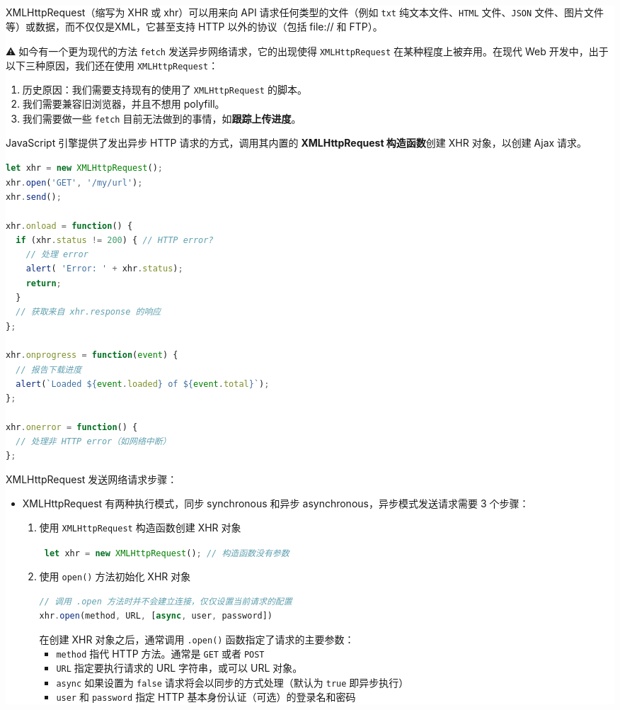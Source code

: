 XMLHttpRequest（缩写为 XHR 或 xhr）可以用来向 API 请求任何类型的文件（例如 `txt` 纯文本文件、`HTML` 文件、`JSON` 文件、图片文件等）或数据，而不仅仅是XML，它甚至支持 HTTP 以外的协议（包括 file:// 和 FTP）。

:warning: 如今有一个更为现代的方法 `fetch` 发送异步网络请求，它的出现使得 `XMLHttpRequest` 在某种程度上被弃用。在现代 Web 开发中，出于以下三种原因，我们还在使用 `XMLHttpRequest`：

1. 历史原因：我们需要支持现有的使用了 `XMLHttpRequest` 的脚本。
2. 我们需要兼容旧浏览器，并且不想用 polyfill。
3. 我们需要做一些 `fetch` 目前无法做到的事情，如**跟踪上传进度**。

JavaScript 引擎提供了发出异步 HTTP 请求的方式，调用其内置的 **XMLHttpRequest 构造函数**创建 XHR 对象，以创建 Ajax 请求。

```js
let xhr = new XMLHttpRequest();
xhr.open('GET', '/my/url');
xhr.send();

xhr.onload = function() {
  if (xhr.status != 200) { // HTTP error?
    // 处理 error
    alert( 'Error: ' + xhr.status);
    return;
  }
  // 获取来自 xhr.response 的响应
};

xhr.onprogress = function(event) {
  // 报告下载进度
  alert(`Loaded ${event.loaded} of ${event.total}`);
};

xhr.onerror = function() {
  // 处理非 HTTP error（如网络中断）
};
```

XMLHttpRequest 发送网络请求步骤：

* XMLHttpRequest 有两种执行模式，同步 synchronous 和异步 asynchronous，异步模式发送请求需要 3 个步骤：

    1. 使用 `XMLHttpRequest` 构造函数创建 XHR 对象
        ```js
         let xhr = new XMLHttpRequest(); // 构造函数没有参数
        ```
    2. 使用 `open()` 方法初始化 XHR 对象
        ```js
        // 调用 .open 方法时并不会建立连接，仅仅设置当前请求的配置
        xhr.open(method, URL, [async, user, password])
        ```
        在创建 XHR 对象之后，通常调用 `.open()` 函数指定了请求的主要参数：
        * `method` 指代 HTTP 方法。通常是 `GET` 或者 `POST`
        * `URL` 指定要执行请求的 URL 字符串，或可以 URL 对象。
        * `async` 如果设置为 `false` 请求将会以同步的方式处理（默认为 `true` 即异步执行）
        * `user` 和 `password` 指定 HTTP 基本身份认证（可选）的登录名和密码
